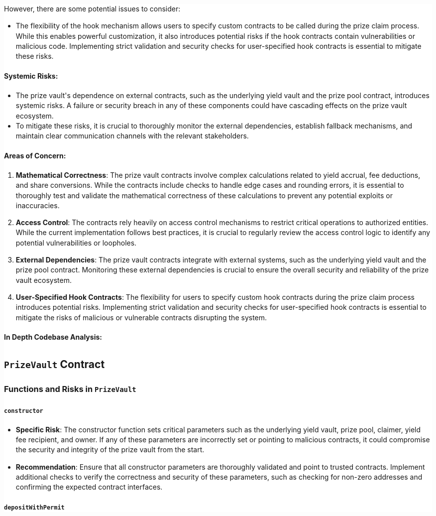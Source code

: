 However, there are some potential issues to consider:

- The flexibility of the hook mechanism allows users to specify custom contracts to be called during the prize claim process. While this enables powerful customization, it also introduces potential risks if the hook contracts contain vulnerabilities or malicious code. Implementing strict validation and security checks for user-specified hook contracts is essential to mitigate these risks.

#### Systemic Risks:

- The prize vault's dependence on external contracts, such as the underlying yield vault and the prize pool contract, introduces systemic risks. A failure or security breach in any of these components could have cascading effects on the prize vault ecosystem.
- To mitigate these risks, it is crucial to thoroughly monitor the external dependencies, establish fallback mechanisms, and maintain clear communication channels with the relevant stakeholders.

#### Areas of Concern:

1. **Mathematical Correctness**: The prize vault contracts involve complex calculations related to yield accrual, fee deductions, and share conversions. While the contracts include checks to handle edge cases and rounding errors, it is essential to thoroughly test and validate the mathematical correctness of these calculations to prevent any potential exploits or inaccuracies.

2. **Access Control**: The contracts rely heavily on access control mechanisms to restrict critical operations to authorized entities. While the current implementation follows best practices, it is crucial to regularly review the access control logic to identify any potential vulnerabilities or loopholes.

3. **External Dependencies**: The prize vault contracts integrate with external systems, such as the underlying yield vault and the prize pool contract. Monitoring these external dependencies is crucial to ensure the overall security and reliability of the prize vault ecosystem.

4. **User-Specified Hook Contracts**: The flexibility for users to specify custom hook contracts during the prize claim process introduces potential risks. Implementing strict validation and security checks for user-specified hook contracts is essential to mitigate the risks of malicious or vulnerable contracts disrupting the system.

#### In Depth Codebase Analysis:

## `PrizeVault` Contract

### Functions and Risks in `PrizeVault`

#### `constructor`

- **Specific Risk**: The constructor function sets critical parameters such as the underlying yield vault, prize pool, claimer, yield fee recipient, and owner. If any of these parameters are incorrectly set or pointing to malicious contracts, it could compromise the security and integrity of the prize vault from the start.

- **Recommendation**: Ensure that all constructor parameters are thoroughly validated and point to trusted contracts. Implement additional checks to verify the correctness and security of these parameters, such as checking for non-zero addresses and confirming the expected contract interfaces.

#### `depositWithPermit`
